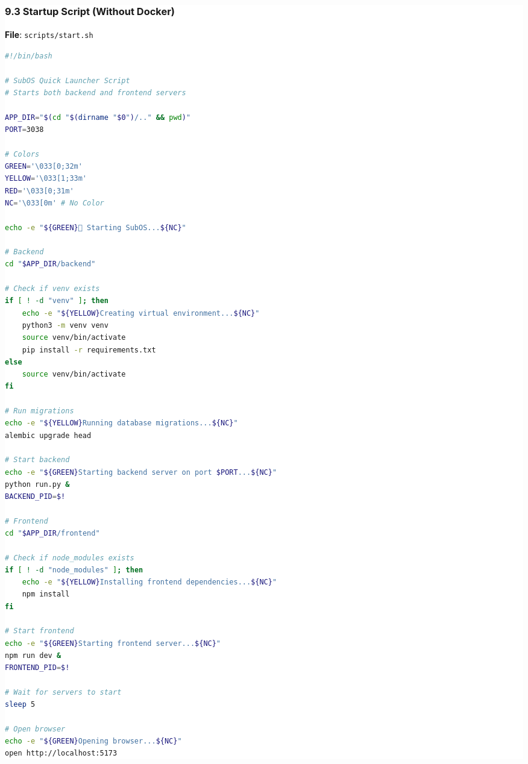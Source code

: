 ### 9.3 Startup Script (Without Docker)

**File**: `scripts/start.sh`
```bash
#!/bin/bash

# SubOS Quick Launcher Script
# Starts both backend and frontend servers

APP_DIR="$(cd "$(dirname "$0")/.." && pwd)"
PORT=3038

# Colors
GREEN='\033[0;32m'
YELLOW='\033[1;33m'
RED='\033[0;31m'
NC='\033[0m' # No Color

echo -e "${GREEN}🚀 Starting SubOS...${NC}"

# Backend
cd "$APP_DIR/backend"

# Check if venv exists
if [ ! -d "venv" ]; then
    echo -e "${YELLOW}Creating virtual environment...${NC}"
    python3 -m venv venv
    source venv/bin/activate
    pip install -r requirements.txt
else
    source venv/bin/activate
fi

# Run migrations
echo -e "${YELLOW}Running database migrations...${NC}"
alembic upgrade head

# Start backend
echo -e "${GREEN}Starting backend server on port $PORT...${NC}"
python run.py &
BACKEND_PID=$!

# Frontend
cd "$APP_DIR/frontend"

# Check if node_modules exists
if [ ! -d "node_modules" ]; then
    echo -e "${YELLOW}Installing frontend dependencies...${NC}"
    npm install
fi

# Start frontend
echo -e "${GREEN}Starting frontend server...${NC}"
npm run dev &
FRONTEND_PID=$!

# Wait for servers to start
sleep 5

# Open browser
echo -e "${GREEN}Opening browser...${NC}"
open http://localhost:5173

```